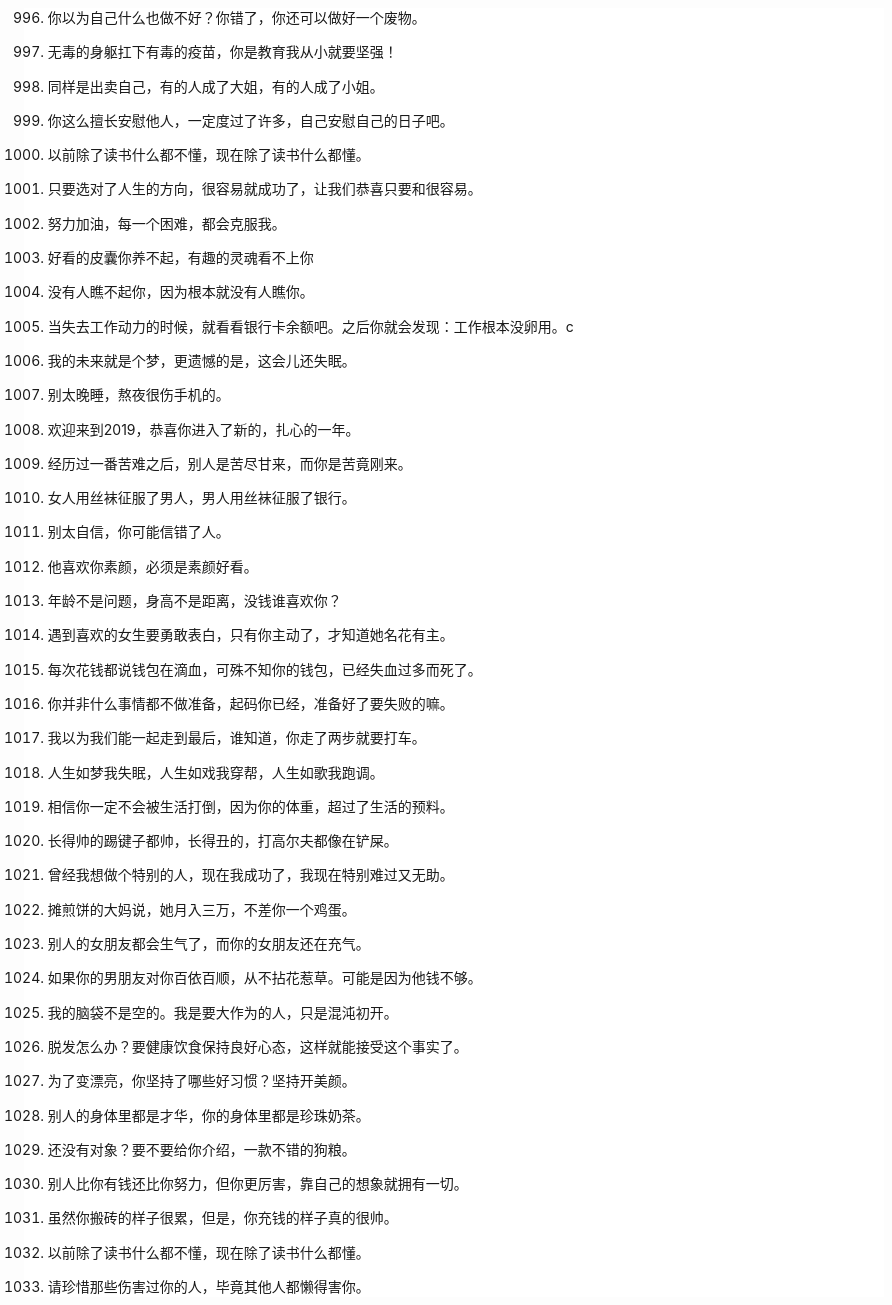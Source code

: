 996. 你以为自己什么也做不好？你错了，你还可以做好一个废物。

997. 无毒的身躯扛下有毒的疫苗，你是教育我从小就要坚强！

998. 同样是出卖自己，有的人成了大姐，有的人成了小姐。

999. 你这么擅长安慰他人，一定度过了许多，自己安慰自己的日子吧。

1000. 以前除了读书什么都不懂，现在除了读书什么都懂。

1001. 只要选对了人生的方向，很容易就成功了，让我们恭喜只要和很容易。

1002. 努力加油，每一个困难，都会克服我。

1003. 好看的皮囊你养不起，有趣的灵魂看不上你

1004. 没有人瞧不起你，因为根本就没有人瞧你。

1005. 当失去工作动力的时候，就看看银行卡余额吧。之后你就会发现：工作根本没卵用。c

1006. 我的未来就是个梦，更遗憾的是，这会儿还失眠。

1007. 别太晚睡，熬夜很伤手机的。

1008. 欢迎来到2019，恭喜你进入了新的，扎心的一年。

1009. 经历过一番苦难之后，别人是苦尽甘来，而你是苦竟刚来。

1010. 女人用丝袜征服了男人，男人用丝袜征服了银行。

1011. 别太自信，你可能信错了人。

1012. 他喜欢你素颜，必须是素颜好看。

1013. 年龄不是问题，身高不是距离，没钱谁喜欢你？

1014. 遇到喜欢的女生要勇敢表白，只有你主动了，才知道她名花有主。

1015. 每次花钱都说钱包在滴血，可殊不知你的钱包，已经失血过多而死了。

1016. 你并非什么事情都不做准备，起码你已经，准备好了要失败的嘛。

1017. 我以为我们能一起走到最后，谁知道，你走了两步就要打车。

1018. 人生如梦我失眠，人生如戏我穿帮，人生如歌我跑调。

1019. 相信你一定不会被生活打倒，因为你的体重，超过了生活的预料。

1020. 长得帅的踢键子都帅，长得丑的，打高尔夫都像在铲屎。

1021. 曾经我想做个特别的人，现在我成功了，我现在特别难过又无助。

1022. 摊煎饼的大妈说，她月入三万，不差你一个鸡蛋。

1023. 别人的女朋友都会生气了，而你的女朋友还在充气。

1024. 如果你的男朋友对你百依百顺，从不拈花惹草。可能是因为他钱不够。

1025. 我的脑袋不是空的。我是要大作为的人，只是混沌初开。

1026. 脱发怎么办？要健康饮食保持良好心态，这样就能接受这个事实了。

1027. 为了变漂亮，你坚持了哪些好习惯？坚持开美颜。

1028. 别人的身体里都是才华，你的身体里都是珍珠奶茶。

1029. 还没有对象？要不要给你介绍，一款不错的狗粮。

1030. 别人比你有钱还比你努力，但你更厉害，靠自己的想象就拥有一切。

1031. 虽然你搬砖的样子很累，但是，你充钱的样子真的很帅。

1032. 以前除了读书什么都不懂，现在除了读书什么都懂。

1033. 请珍惜那些伤害过你的人，毕竟其他人都懒得害你。

